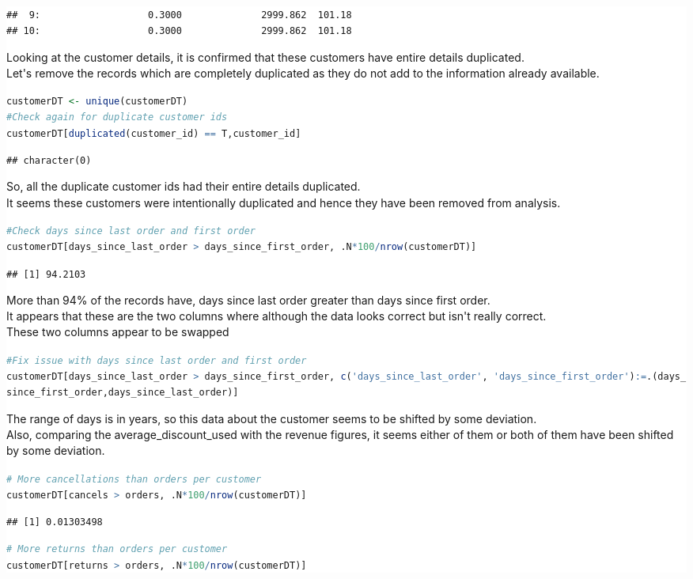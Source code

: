     ##  9:                   0.3000              2999.862  101.18
    ## 10:                   0.3000              2999.862  101.18

Looking at the customer details, it is confirmed that these customers have entire details duplicated.  
Let's remove the records which are completely duplicated as they do not add to the information already available.  

``` r
customerDT <- unique(customerDT)
#Check again for duplicate customer ids
customerDT[duplicated(customer_id) == T,customer_id]
```

    ## character(0)

So, all the duplicate customer ids had their entire details duplicated.  
It seems these customers were intentionally duplicated and hence they have been removed from analysis.  

``` r
#Check days since last order and first order
customerDT[days_since_last_order > days_since_first_order, .N*100/nrow(customerDT)]
```

    ## [1] 94.2103

More than 94% of the records have, days since last order greater than days since first order.  
It appears that these are the two columns where although the data looks correct but isn't really correct.  
These two columns appear to be swapped  

``` r
#Fix issue with days since last order and first order
customerDT[days_since_last_order > days_since_first_order, c('days_since_last_order', 'days_since_first_order'):=.(days_since_first_order,days_since_last_order)]
```

The range of days is in years, so this data about the customer seems to be shifted by some deviation.  
Also, comparing the average\_discount\_used with the revenue figures, it seems either of them or both of them have been shifted by some deviation.  

``` r
# More cancellations than orders per customer
customerDT[cancels > orders, .N*100/nrow(customerDT)]
```

    ## [1] 0.01303498

``` r
# More returns than orders per customer
customerDT[returns > orders, .N*100/nrow(customerDT)]
```
